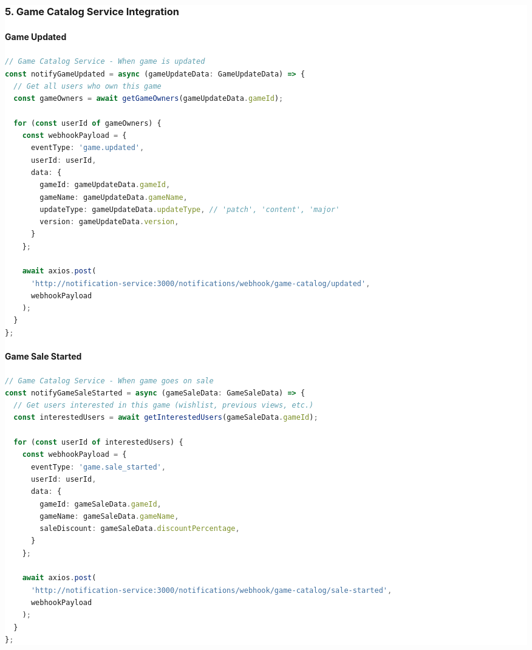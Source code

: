 ### 5. Game Catalog Service Integration

#### Game Updated
```typescript
// Game Catalog Service - When game is updated
const notifyGameUpdated = async (gameUpdateData: GameUpdateData) => {
  // Get all users who own this game
  const gameOwners = await getGameOwners(gameUpdateData.gameId);
  
  for (const userId of gameOwners) {
    const webhookPayload = {
      eventType: 'game.updated',
      userId: userId,
      data: {
        gameId: gameUpdateData.gameId,
        gameName: gameUpdateData.gameName,
        updateType: gameUpdateData.updateType, // 'patch', 'content', 'major'
        version: gameUpdateData.version,
      }
    };

    await axios.post(
      'http://notification-service:3000/notifications/webhook/game-catalog/updated',
      webhookPayload
    );
  }
};
```

#### Game Sale Started
```typescript
// Game Catalog Service - When game goes on sale
const notifyGameSaleStarted = async (gameSaleData: GameSaleData) => {
  // Get users interested in this game (wishlist, previous views, etc.)
  const interestedUsers = await getInterestedUsers(gameSaleData.gameId);
  
  for (const userId of interestedUsers) {
    const webhookPayload = {
      eventType: 'game.sale_started',
      userId: userId,
      data: {
        gameId: gameSaleData.gameId,
        gameName: gameSaleData.gameName,
        saleDiscount: gameSaleData.discountPercentage,
      }
    };

    await axios.post(
      'http://notification-service:3000/notifications/webhook/game-catalog/sale-started',
      webhookPayload
    );
  }
};
```
